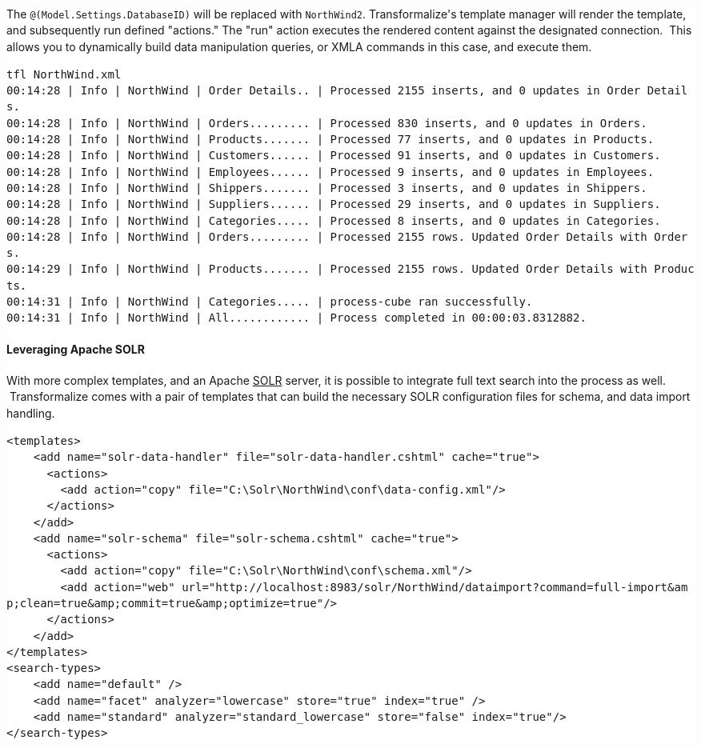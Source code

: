 The `@(Model.Settings.DatabaseID)` will be replaced with `NorthWind2`.  Transformalize&#39;s template manager will render the template, and subsequently run defined &quot;actions.&quot; The &quot;run&quot; action executes the rendered content against the designated connection. &nbsp;This allows you to dynamically build data manipulation queries, or XMLA commands in this case, and execute them.

<pre class="prettyprint linenums">
tfl NorthWind.xml
00:14:28 | Info | NorthWind | Order Details.. | Processed 2155 inserts, and 0 updates in Order Details.
00:14:28 | Info | NorthWind | Orders......... | Processed 830 inserts, and 0 updates in Orders.
00:14:28 | Info | NorthWind | Products....... | Processed 77 inserts, and 0 updates in Products.
00:14:28 | Info | NorthWind | Customers...... | Processed 91 inserts, and 0 updates in Customers.
00:14:28 | Info | NorthWind | Employees...... | Processed 9 inserts, and 0 updates in Employees.
00:14:28 | Info | NorthWind | Shippers....... | Processed 3 inserts, and 0 updates in Shippers.
00:14:28 | Info | NorthWind | Suppliers...... | Processed 29 inserts, and 0 updates in Suppliers.
00:14:28 | Info | NorthWind | Categories..... | Processed 8 inserts, and 0 updates in Categories.
00:14:28 | Info | NorthWind | Orders......... | Processed 2155 rows. Updated Order Details with Orders.
00:14:29 | Info | NorthWind | Products....... | Processed 2155 rows. Updated Order Details with Products.
00:14:31 | Info | NorthWind | Categories..... | process-cube ran successfully.
00:14:31 | Info | NorthWind | All............ | Process completed in 00:00:03.8312882.
</pre>

#### Leveraging Apache SOLR

With more complex templates, and an Apache [SOLR](http://lucene.apache.org/solr/) server, it is possible to integrate full text search into the process as well. &nbsp;Transformalize comes with a pair of templates that can build the necessary SOLR configuration files for schema, and data import handling.&nbsp;

<pre class="prettyprint linenums">
&lt;templates&gt;
    &lt;add name=&quot;solr-data-handler&quot; file=&quot;solr-data-handler.cshtml&quot; cache=&quot;true&quot;&gt;
      &lt;actions&gt;
        &lt;add action=&quot;copy&quot; file=&quot;C:\Solr\NorthWind\conf\data-config.xml&quot;/&gt;
      &lt;/actions&gt;
    &lt;/add&gt;
    &lt;add name=&quot;solr-schema&quot; file=&quot;solr-schema.cshtml&quot; cache=&quot;true&quot;&gt;
      &lt;actions&gt;
        &lt;add action=&quot;copy&quot; file=&quot;C:\Solr\NorthWind\conf\schema.xml&quot;/&gt;
        &lt;add action=&quot;web&quot; url=&quot;http://localhost:8983/solr/NorthWind/dataimport?command=full-import&amp;amp;clean=true&amp;amp;commit=true&amp;amp;optimize=true&quot;/&gt;
      &lt;/actions&gt;
    &lt;/add&gt;
&lt;/templates&gt;
&lt;search-types&gt;
    &lt;add name=&quot;default&quot; /&gt;
    &lt;add name=&quot;facet&quot; analyzer=&quot;lowercase&quot; store=&quot;true&quot; index=&quot;true&quot; /&gt;
    &lt;add name=&quot;standard&quot; analyzer=&quot;standard_lowercase&quot; store=&quot;false&quot; index=&quot;true&quot;/&gt;
&lt;/search-types&gt;
</pre>
